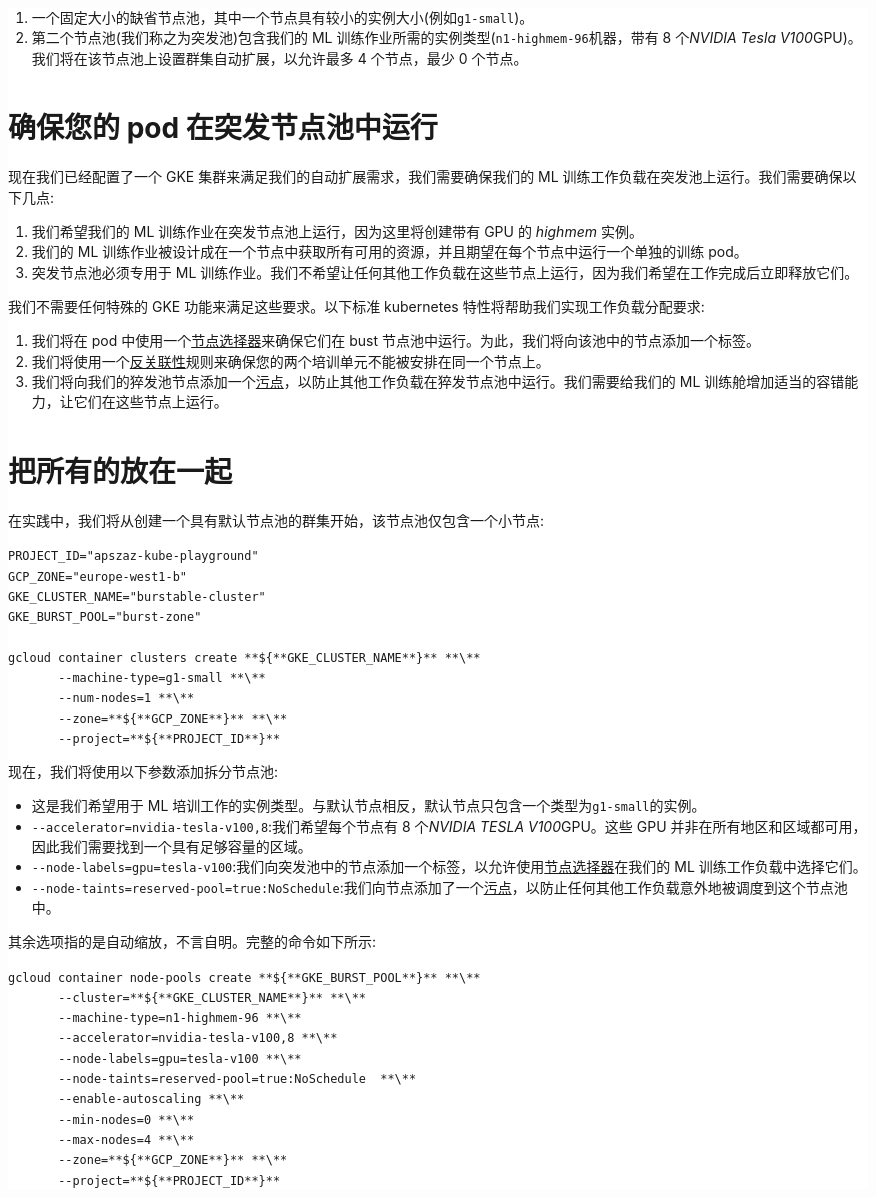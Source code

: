 1.  一个固定大小的缺省节点池，其中一个节点具有较小的实例大小(例如`g1-small`)。
2.  第二个节点池(我们称之为突发池)包含我们的 ML 训练作业所需的实例类型(`n1-highmem-96`机器，带有 8 个*NVIDIA Tesla V100*GPU)。我们将在该节点池上设置群集自动扩展，以允许最多 4 个节点，最少 0 个节点。

# 确保您的 pod 在突发节点池中运行

现在我们已经配置了一个 GKE 集群来满足我们的自动扩展需求，我们需要确保我们的 ML 训练工作负载在突发池上运行。我们需要确保以下几点:

1.  我们希望我们的 ML 训练作业在突发节点池上运行，因为这里将创建带有 GPU 的 *highmem* 实例。
2.  我们的 ML 训练作业被设计成在一个节点中获取所有可用的资源，并且期望在每个节点中运行一个单独的训练 pod。
3.  突发节点池必须专用于 ML 训练作业。我们不希望让任何其他工作负载在这些节点上运行，因为我们希望在工作完成后立即释放它们。

我们不需要任何特殊的 GKE 功能来满足这些要求。以下标准 kubernetes 特性将帮助我们实现工作负载分配要求:

1.  我们将在 pod 中使用一个[节点选择器](https://kubernetes.io/docs/concepts/configuration/assign-pod-node/#nodeselector)来确保它们在 bust 节点池中运行。为此，我们将向该池中的节点添加一个标签。
2.  我们将使用一个[反关联性](https://kubernetes.io/docs/concepts/configuration/assign-pod-node/#affinity-and-anti-affinity)规则来确保您的两个培训单元不能被安排在同一个节点上。
3.  我们将向我们的猝发池节点添加一个[污点](https://kubernetes.io/docs/concepts/configuration/taint-and-toleration/)，以防止其他工作负载在猝发节点池中运行。我们需要给我们的 ML 训练舱增加适当的容错能力，让它们在这些节点上运行。

# 把所有的放在一起

在实践中，我们将从创建一个具有默认节点池的群集开始，该节点池仅包含一个小节点:

```
PROJECT_ID="apszaz-kube-playground"
GCP_ZONE="europe-west1-b"
GKE_CLUSTER_NAME="burstable-cluster"
GKE_BURST_POOL="burst-zone"

gcloud container clusters create **${**GKE_CLUSTER_NAME**}** **\**
       --machine-type=g1-small **\**
       --num-nodes=1 **\**
       --zone=**${**GCP_ZONE**}** **\**
       --project=**${**PROJECT_ID**}**
```

现在，我们将使用以下参数添加拆分节点池:

*   这是我们希望用于 ML 培训工作的实例类型。与默认节点相反，默认节点只包含一个类型为`g1-small`的实例。
*   `--accelerator=nvidia-tesla-v100,8`:我们希望每个节点有 8 个*NVIDIA TESLA V100*GPU。这些 GPU 并非在所有地区和区域都可用，因此我们需要找到一个具有足够容量的区域。
*   `--node-labels=gpu=tesla-v100`:我们向突发池中的节点添加一个标签，以允许使用[节点选择器](https://kubernetes.io/docs/concepts/configuration/assign-pod-node/#nodeselector)在我们的 ML 训练工作负载中选择它们。
*   `--node-taints=reserved-pool=true:NoSchedule`:我们向节点添加了一个[污点](https://kubernetes.io/docs/concepts/configuration/taint-and-toleration/)，以防止任何其他工作负载意外地被调度到这个节点池中。

其余选项指的是自动缩放，不言自明。完整的命令如下所示:

```
gcloud container node-pools create **${**GKE_BURST_POOL**}** **\**
       --cluster=**${**GKE_CLUSTER_NAME**}** **\**
       --machine-type=n1-highmem-96 **\**
       --accelerator=nvidia-tesla-v100,8 **\**
       --node-labels=gpu=tesla-v100 **\**
       --node-taints=reserved-pool=true:NoSchedule  **\**
       --enable-autoscaling **\**
       --min-nodes=0 **\**
       --max-nodes=4 **\**
       --zone=**${**GCP_ZONE**}** **\**
       --project=**${**PROJECT_ID**}**
```
